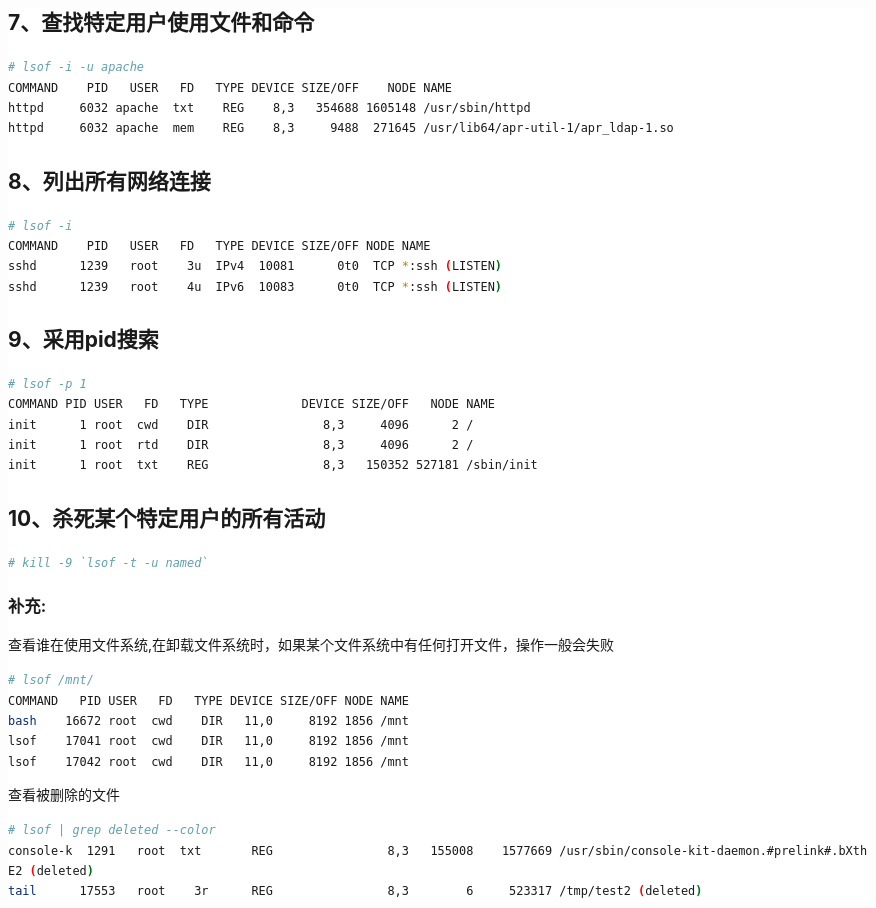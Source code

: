 ## 7、查找特定用户使用文件和命令

``` bash
# lsof -i -u apache 
COMMAND    PID   USER   FD   TYPE DEVICE SIZE/OFF    NODE NAME
httpd     6032 apache  txt    REG    8,3   354688 1605148 /usr/sbin/httpd
httpd     6032 apache  mem    REG    8,3     9488  271645 /usr/lib64/apr-util-1/apr_ldap-1.so
```

## 8、列出所有网络连接

``` bash
# lsof -i
COMMAND    PID   USER   FD   TYPE DEVICE SIZE/OFF NODE NAME
sshd      1239   root    3u  IPv4  10081      0t0  TCP *:ssh (LISTEN)
sshd      1239   root    4u  IPv6  10083      0t0  TCP *:ssh (LISTEN)
```

## 9、采用pid搜索

``` bash
# lsof -p 1
COMMAND PID USER   FD   TYPE             DEVICE SIZE/OFF   NODE NAME
init      1 root  cwd    DIR                8,3     4096      2 /
init      1 root  rtd    DIR                8,3     4096      2 /
init      1 root  txt    REG                8,3   150352 527181 /sbin/init
```

## 10、杀死某个特定用户的所有活动

``` bash
# kill -9 `lsof -t -u named`
```

### 补充:

查看谁在使用文件系统,在卸载文件系统时，如果某个文件系统中有任何打开文件，操作一般会失败

``` bash
# lsof /mnt/
COMMAND   PID USER   FD   TYPE DEVICE SIZE/OFF NODE NAME
bash    16672 root  cwd    DIR   11,0     8192 1856 /mnt
lsof    17041 root  cwd    DIR   11,0     8192 1856 /mnt
lsof    17042 root  cwd    DIR   11,0     8192 1856 /mnt
```

查看被删除的文件

``` bash
# lsof | grep deleted --color
console-k  1291   root  txt       REG                8,3   155008    1577669 /usr/sbin/console-kit-daemon.#prelink#.bXthE2 (deleted)
tail      17553   root    3r      REG                8,3        6     523317 /tmp/test2 (deleted)
```

